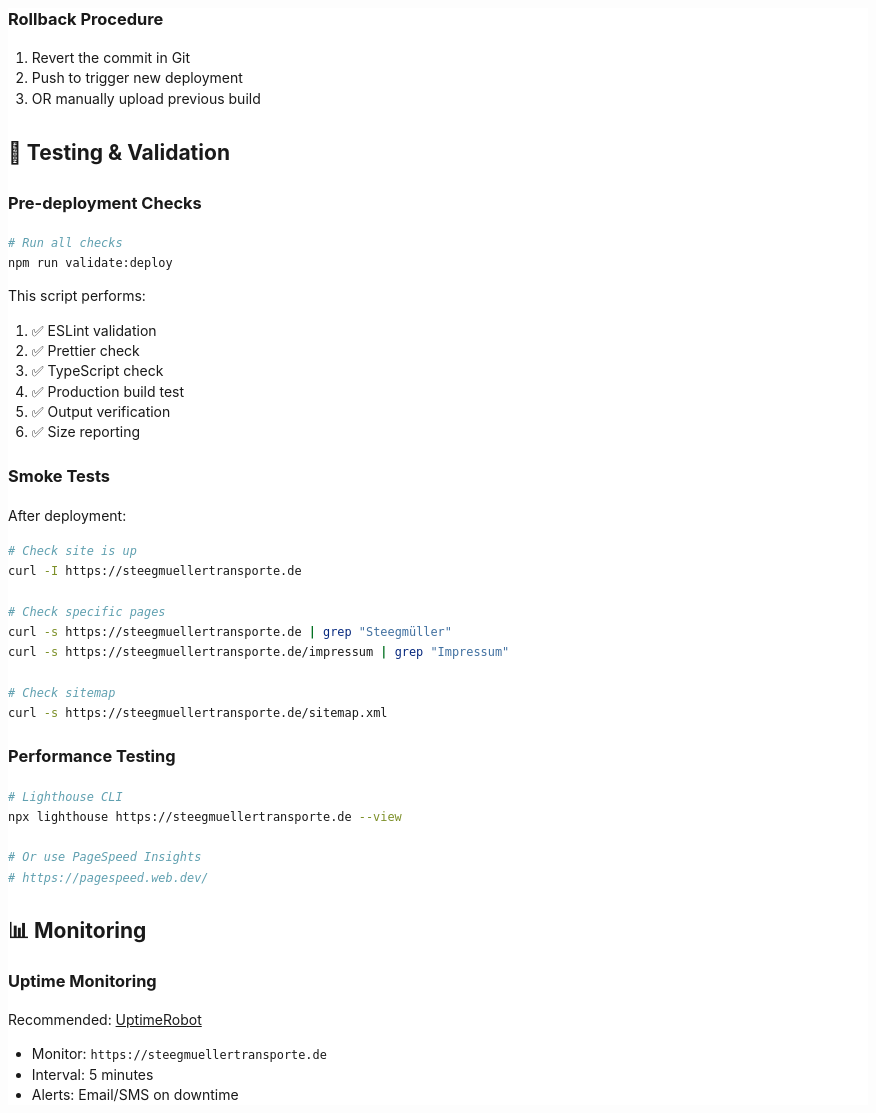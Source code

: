 ### Rollback Procedure
1. Revert the commit in Git
2. Push to trigger new deployment
3. OR manually upload previous build

## 🧪 Testing & Validation

### Pre-deployment Checks
```bash
# Run all checks
npm run validate:deploy
```

This script performs:
1. ✅ ESLint validation
2. ✅ Prettier check
3. ✅ TypeScript check
4. ✅ Production build test
5. ✅ Output verification
6. ✅ Size reporting

### Smoke Tests
After deployment:
```bash
# Check site is up
curl -I https://steegmuellertransporte.de

# Check specific pages
curl -s https://steegmuellertransporte.de | grep "Steegmüller"
curl -s https://steegmuellertransporte.de/impressum | grep "Impressum"

# Check sitemap
curl -s https://steegmuellertransporte.de/sitemap.xml
```

### Performance Testing
```bash
# Lighthouse CLI
npx lighthouse https://steegmuellertransporte.de --view

# Or use PageSpeed Insights
# https://pagespeed.web.dev/
```

## 📊 Monitoring

### Uptime Monitoring
Recommended: [UptimeRobot](https://uptimerobot.com)
- Monitor: `https://steegmuellertransporte.de`
- Interval: 5 minutes
- Alerts: Email/SMS on downtime

